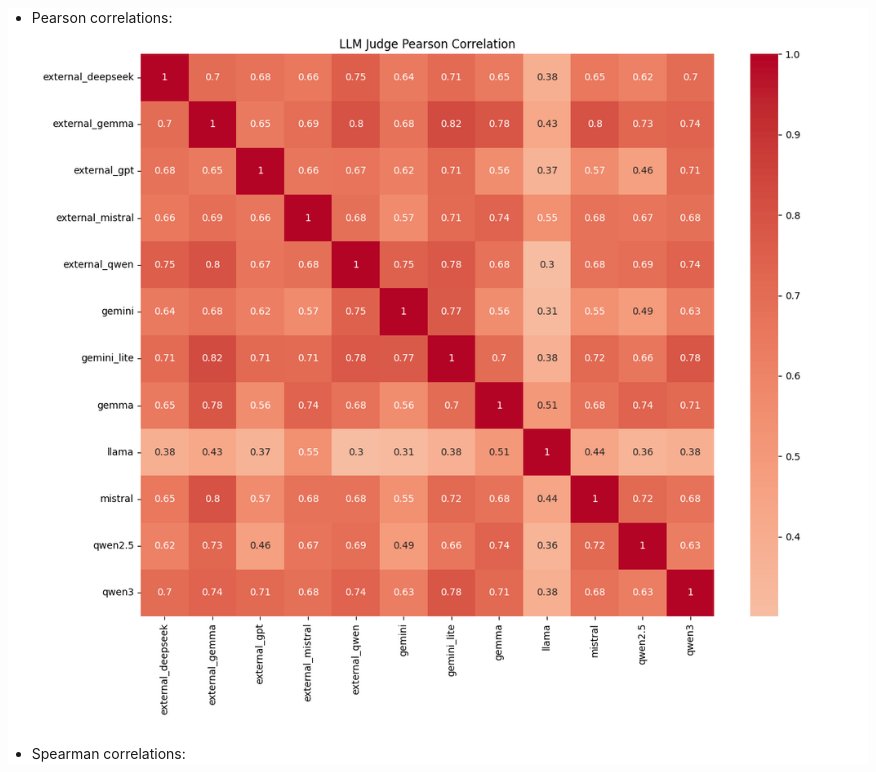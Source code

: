 - Pearson correlations:
![Person correlation heatmap](/img/plots/correlations/pearson_correlation_heatmap.png)

- Spearman correlations: